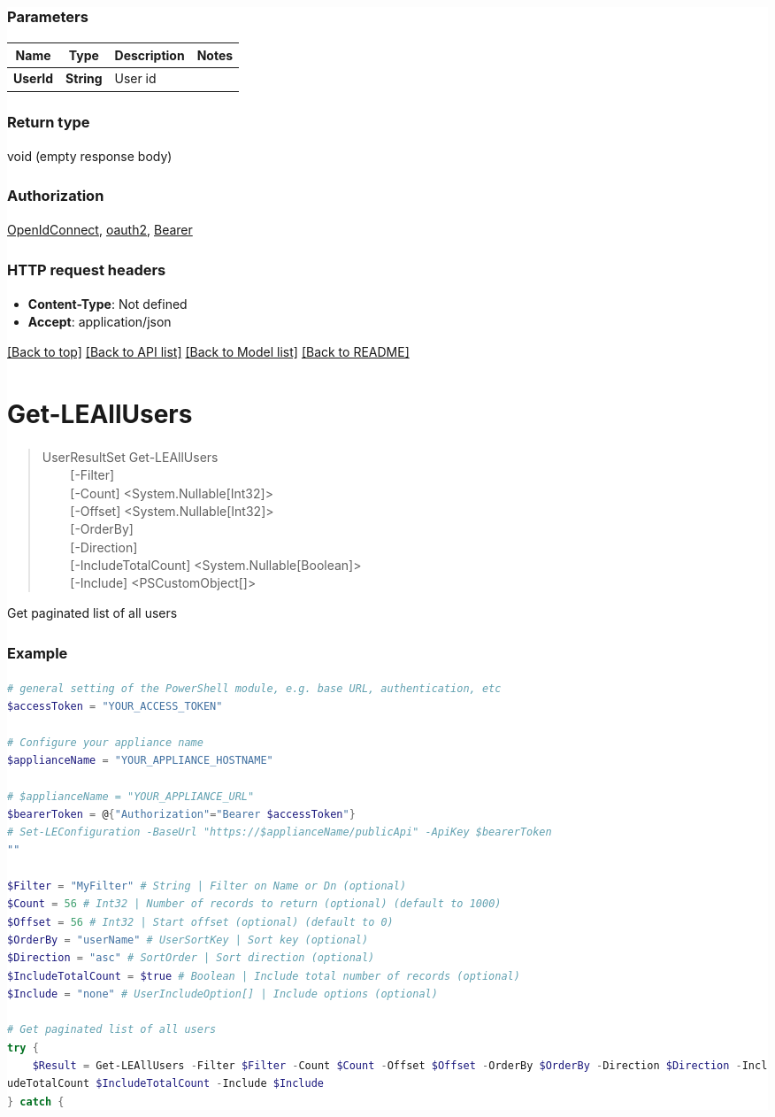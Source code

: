 ### Parameters

Name | Type | Description  | Notes
------------- | ------------- | ------------- | -------------
 **UserId** | **String**| User id | 

### Return type

void (empty response body)

### Authorization

[OpenIdConnect](../README.md#OpenIdConnect), [oauth2](../README.md#oauth2), [Bearer](../README.md#Bearer)

### HTTP request headers

 - **Content-Type**: Not defined
 - **Accept**: application/json

[[Back to top]](#) [[Back to API list]](../README.md#documentation-for-api-endpoints) [[Back to Model list]](../README.md#documentation-for-models) [[Back to README]](../README.md)

<a id="Get-LEAllUsers"></a>
# **Get-LEAllUsers**
> UserResultSet Get-LEAllUsers<br>
> &nbsp;&nbsp;&nbsp;&nbsp;&nbsp;&nbsp;&nbsp;&nbsp;[-Filter] <String><br>
> &nbsp;&nbsp;&nbsp;&nbsp;&nbsp;&nbsp;&nbsp;&nbsp;[-Count] <System.Nullable[Int32]><br>
> &nbsp;&nbsp;&nbsp;&nbsp;&nbsp;&nbsp;&nbsp;&nbsp;[-Offset] <System.Nullable[Int32]><br>
> &nbsp;&nbsp;&nbsp;&nbsp;&nbsp;&nbsp;&nbsp;&nbsp;[-OrderBy] <PSCustomObject><br>
> &nbsp;&nbsp;&nbsp;&nbsp;&nbsp;&nbsp;&nbsp;&nbsp;[-Direction] <PSCustomObject><br>
> &nbsp;&nbsp;&nbsp;&nbsp;&nbsp;&nbsp;&nbsp;&nbsp;[-IncludeTotalCount] <System.Nullable[Boolean]><br>
> &nbsp;&nbsp;&nbsp;&nbsp;&nbsp;&nbsp;&nbsp;&nbsp;[-Include] <PSCustomObject[]><br>

Get paginated list of all users

### Example
```powershell
# general setting of the PowerShell module, e.g. base URL, authentication, etc
$accessToken = "YOUR_ACCESS_TOKEN"

# Configure your appliance name
$applianceName = "YOUR_APPLIANCE_HOSTNAME"

# $applianceName = "YOUR_APPLIANCE_URL"
$bearerToken = @{"Authorization"="Bearer $accessToken"}
# Set-LEConfiguration -BaseUrl "https://$applianceName/publicApi" -ApiKey $bearerToken
""

$Filter = "MyFilter" # String | Filter on Name or Dn (optional)
$Count = 56 # Int32 | Number of records to return (optional) (default to 1000)
$Offset = 56 # Int32 | Start offset (optional) (default to 0)
$OrderBy = "userName" # UserSortKey | Sort key (optional)
$Direction = "asc" # SortOrder | Sort direction (optional)
$IncludeTotalCount = $true # Boolean | Include total number of records (optional)
$Include = "none" # UserIncludeOption[] | Include options (optional)

# Get paginated list of all users
try {
    $Result = Get-LEAllUsers -Filter $Filter -Count $Count -Offset $Offset -OrderBy $OrderBy -Direction $Direction -IncludeTotalCount $IncludeTotalCount -Include $Include
} catch {
```